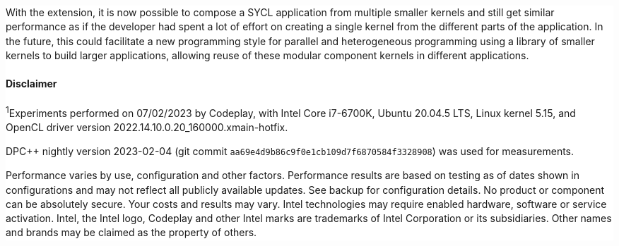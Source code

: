 With the extension, it is now possible to compose a SYCL application from
multiple smaller kernels and still get similar performance as if the developer
had spent a lot of effort on creating a single kernel from the different parts
of the application. In the future, this could facilitate a new programming style
for parallel and heterogeneous programming using a library of smaller kernels to
build larger applications, allowing reuse of these modular component kernels in
different applications.

#### Disclaimer
<sup>1</sup>Experiments performed on 07/02/2023 by Codeplay, with Intel Core
i7-6700K, Ubuntu 20.04.5 LTS, Linux kernel 5.15, and OpenCL driver version
2022.14.10.0.20_160000.xmain-hotfix.

DPC++ nightly version 2023-02-04 (git commit
`aa69e4d9b86c9f0e1cb109d7f6870584f3328908`) was used for measurements.

Performance varies by use, configuration and other factors. Performance results
are based on testing as of dates shown in configurations and may not reflect all
publicly available updates. See backup for configuration details. No product
or component can be absolutely secure. Your costs and results may vary. Intel
technologies may require enabled hardware, software or service activation.
Intel, the Intel logo, Codeplay and other Intel marks are trademarks of Intel
Corporation or its subsidiaries.  Other names and brands may be claimed as the
property of others.  

